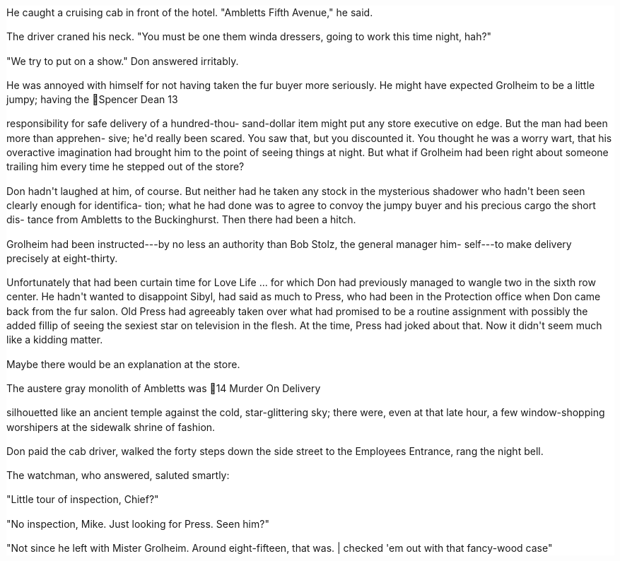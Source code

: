 He caught a cruising cab in front of the hotel. "Ambletts Fifth Avenue,"
he said.

The driver craned his neck. "You must be one them winda dressers, going
to work this time night, hah?"

"We try to put on a show." Don answered irritably.

He was annoyed with himself for not having taken the fur buyer more
seriously. He might have expected Grolheim to be a little jumpy; having
the Spencer Dean 13

responsibility for safe delivery of a hundred-thou- sand-dollar item
might put any store executive on edge. But the man had been more than
apprehen- sive; he'd really been scared. You saw that, but you
discounted it. You thought he was a worry wart, that his overactive
imagination had brought him to the point of seeing things at night. But
what if Grolheim had been right about someone trailing him every time he
stepped out of the store?

Don hadn't laughed at him, of course. But neither had he taken any stock
in the mysterious shadower who hadn't been seen clearly enough for
identifica- tion; what he had done was to agree to convoy the jumpy
buyer and his precious cargo the short dis- tance from Ambletts to the
Buckinghurst. Then there had been a hitch.

Grolheim had been instructed---by no less an authority than Bob Stolz,
the general manager him- self---to make delivery precisely at
eight-thirty.

Unfortunately that had been curtain time for Love Life ... for which Don
had previously managed to wangle two in the sixth row center. He hadn't
wanted to disappoint Sibyl, had said as much to Press, who had been in
the Protection office when Don came back from the fur salon. Old Press
had agreeably taken over what had promised to be a routine assignment
with possibly the added fillip of seeing the sexiest star on television
in the flesh. At the time, Press had joked about that. Now it didn't
seem much like a kidding matter.

Maybe there would be an explanation at the store.

The austere gray monolith of Ambletts was 14 Murder On Delivery

silhouetted like an ancient temple against the cold, star-glittering
sky; there were, even at that late hour, a few window-shopping
worshipers at the sidewalk shrine of fashion.

Don paid the cab driver, walked the forty steps down the side street to
the Employees Entrance, rang the night bell.

The watchman, who answered, saluted smartly:

"Little tour of inspection, Chief?"

"No inspection, Mike. Just looking for Press. Seen him?"

"Not since he left with Mister Grolheim. Around eight-fifteen, that was.
\| checked 'em out with that fancy-wood case"
